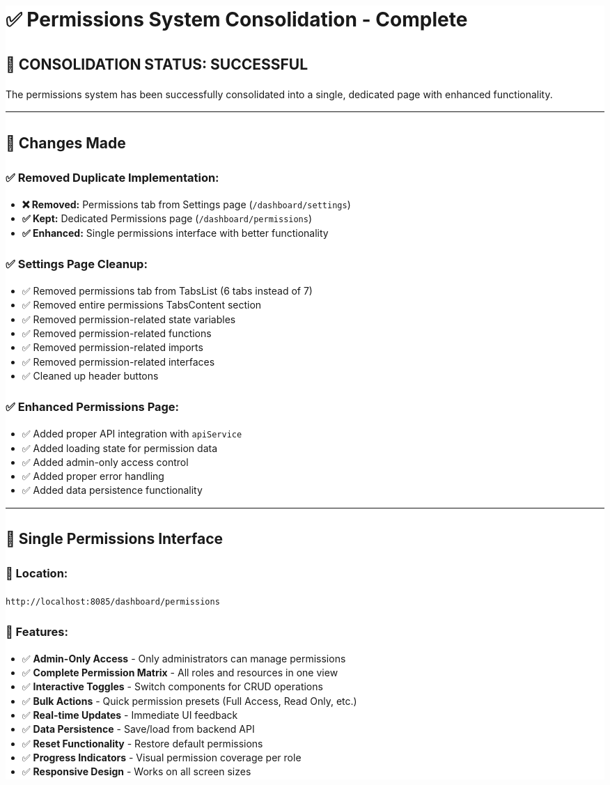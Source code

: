 # ✅ Permissions System Consolidation - Complete

## 🎯 **CONSOLIDATION STATUS: SUCCESSFUL**

The permissions system has been successfully consolidated into a single, dedicated page with enhanced functionality.

---

## 🔄 **Changes Made**

### **✅ Removed Duplicate Implementation:**
- **❌ Removed:** Permissions tab from Settings page (`/dashboard/settings`)
- **✅ Kept:** Dedicated Permissions page (`/dashboard/permissions`)
- **✅ Enhanced:** Single permissions interface with better functionality

### **✅ Settings Page Cleanup:**
- ✅ Removed permissions tab from TabsList (6 tabs instead of 7)
- ✅ Removed entire permissions TabsContent section
- ✅ Removed permission-related state variables
- ✅ Removed permission-related functions
- ✅ Removed permission-related imports
- ✅ Removed permission-related interfaces
- ✅ Cleaned up header buttons

### **✅ Enhanced Permissions Page:**
- ✅ Added proper API integration with `apiService`
- ✅ Added loading state for permission data
- ✅ Added admin-only access control
- ✅ Added proper error handling
- ✅ Added data persistence functionality

---

## 🔐 **Single Permissions Interface**

### **📍 Location:** 
`http://localhost:8085/dashboard/permissions`

### **🎯 Features:**
- ✅ **Admin-Only Access** - Only administrators can manage permissions
- ✅ **Complete Permission Matrix** - All roles and resources in one view
- ✅ **Interactive Toggles** - Switch components for CRUD operations
- ✅ **Bulk Actions** - Quick permission presets (Full Access, Read Only, etc.)
- ✅ **Real-time Updates** - Immediate UI feedback
- ✅ **Data Persistence** - Save/load from backend API
- ✅ **Reset Functionality** - Restore default permissions
- ✅ **Progress Indicators** - Visual permission coverage per role
- ✅ **Responsive Design** - Works on all screen sizes
